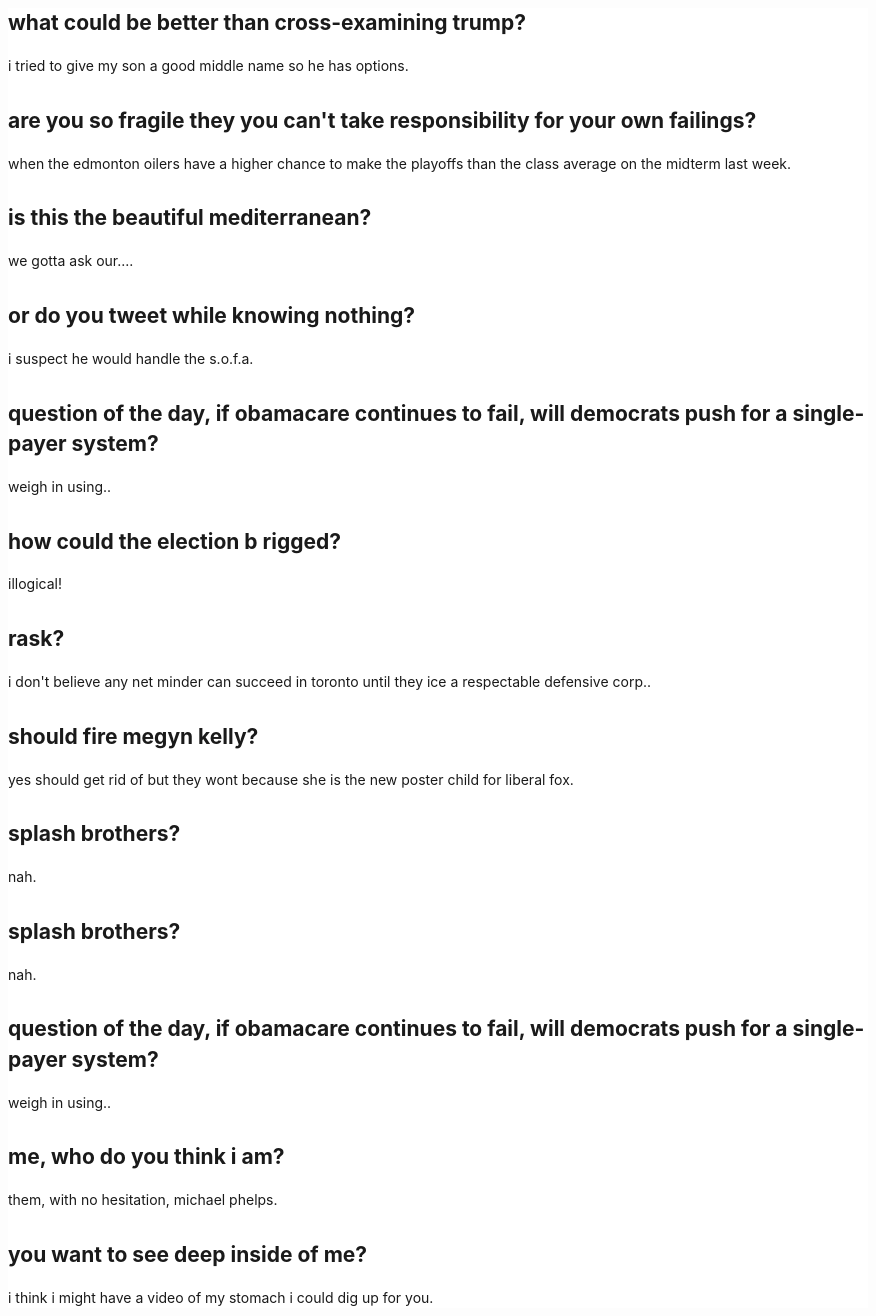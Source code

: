 ## what could be better than cross-examining trump?
i tried to give my son a good middle name so he has options.

## are you so fragile they you can't take responsibility for your own failings?
when the edmonton oilers have a higher chance to make the playoffs than the class average on the midterm last week.

## is this the beautiful mediterranean?
we gotta ask our....

## or do you tweet while knowing nothing?
i suspect he would handle the s.o.f.a.

## question of the day, if obamacare continues to fail, will democrats push for a single-payer system?
weigh in using..

## how could the election b rigged?
illogical!

## rask?
i don't believe any net minder can succeed in toronto until they ice a respectable defensive corp..

## should fire megyn kelly?
yes should get rid of but they wont because she is the new poster child for liberal fox.

## splash brothers?
nah.

## splash brothers?
nah.

## question of the day, if obamacare continues to fail, will democrats push for a single-payer system?
weigh in using..

## me, who do you think i am?
them, with no hesitation, michael phelps.

## you want to see deep inside of me?
i think i might have a video of my stomach i could dig up for you.
